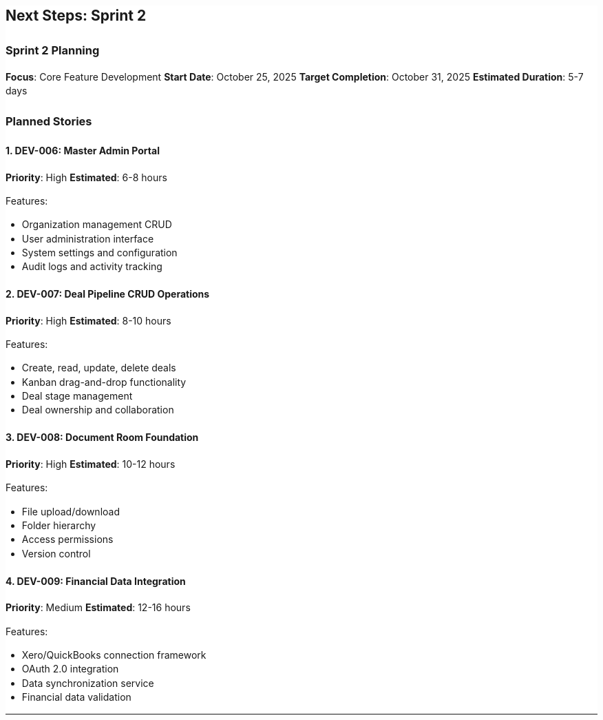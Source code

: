 
## Next Steps: Sprint 2

### Sprint 2 Planning

**Focus**: Core Feature Development
**Start Date**: October 25, 2025
**Target Completion**: October 31, 2025
**Estimated Duration**: 5-7 days

### Planned Stories

#### 1. DEV-006: Master Admin Portal

**Priority**: High
**Estimated**: 6-8 hours

Features:

- Organization management CRUD
- User administration interface
- System settings and configuration
- Audit logs and activity tracking

#### 2. DEV-007: Deal Pipeline CRUD Operations

**Priority**: High
**Estimated**: 8-10 hours

Features:

- Create, read, update, delete deals
- Kanban drag-and-drop functionality
- Deal stage management
- Deal ownership and collaboration

#### 3. DEV-008: Document Room Foundation

**Priority**: High
**Estimated**: 10-12 hours

Features:

- File upload/download
- Folder hierarchy
- Access permissions
- Version control

#### 4. DEV-009: Financial Data Integration

**Priority**: Medium
**Estimated**: 12-16 hours

Features:

- Xero/QuickBooks connection framework
- OAuth 2.0 integration
- Data synchronization service
- Financial data validation

---